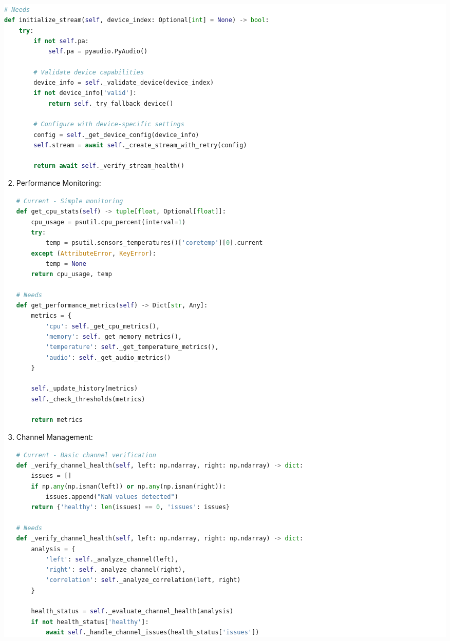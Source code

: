    ```python
   # Needs
   def initialize_stream(self, device_index: Optional[int] = None) -> bool:
       try:
           if not self.pa:
               self.pa = pyaudio.PyAudio()
               
           # Validate device capabilities
           device_info = self._validate_device(device_index)
           if not device_info['valid']:
               return self._try_fallback_device()
               
           # Configure with device-specific settings
           config = self._get_device_config(device_info)
           self.stream = await self._create_stream_with_retry(config)
           
           return await self._verify_stream_health()
   ```

2. Performance Monitoring:
   ```python
   # Current - Simple monitoring
   def get_cpu_stats(self) -> tuple[float, Optional[float]]:
       cpu_usage = psutil.cpu_percent(interval=1)
       try:
           temp = psutil.sensors_temperatures()['coretemp'][0].current
       except (AttributeError, KeyError):
           temp = None
       return cpu_usage, temp
       
   # Needs
   def get_performance_metrics(self) -> Dict[str, Any]:
       metrics = {
           'cpu': self._get_cpu_metrics(),
           'memory': self._get_memory_metrics(),
           'temperature': self._get_temperature_metrics(),
           'audio': self._get_audio_metrics()
       }
       
       self._update_history(metrics)
       self._check_thresholds(metrics)
       
       return metrics
   ```

3. Channel Management:
   ```python
   # Current - Basic channel verification
   def _verify_channel_health(self, left: np.ndarray, right: np.ndarray) -> dict:
       issues = []
       if np.any(np.isnan(left)) or np.any(np.isnan(right)):
           issues.append("NaN values detected")
       return {'healthy': len(issues) == 0, 'issues': issues}
       
   # Needs
   def _verify_channel_health(self, left: np.ndarray, right: np.ndarray) -> dict:
       analysis = {
           'left': self._analyze_channel(left),
           'right': self._analyze_channel(right),
           'correlation': self._analyze_correlation(left, right)
       }
       
       health_status = self._evaluate_channel_health(analysis)
       if not health_status['healthy']:
           await self._handle_channel_issues(health_status['issues'])
   ```
